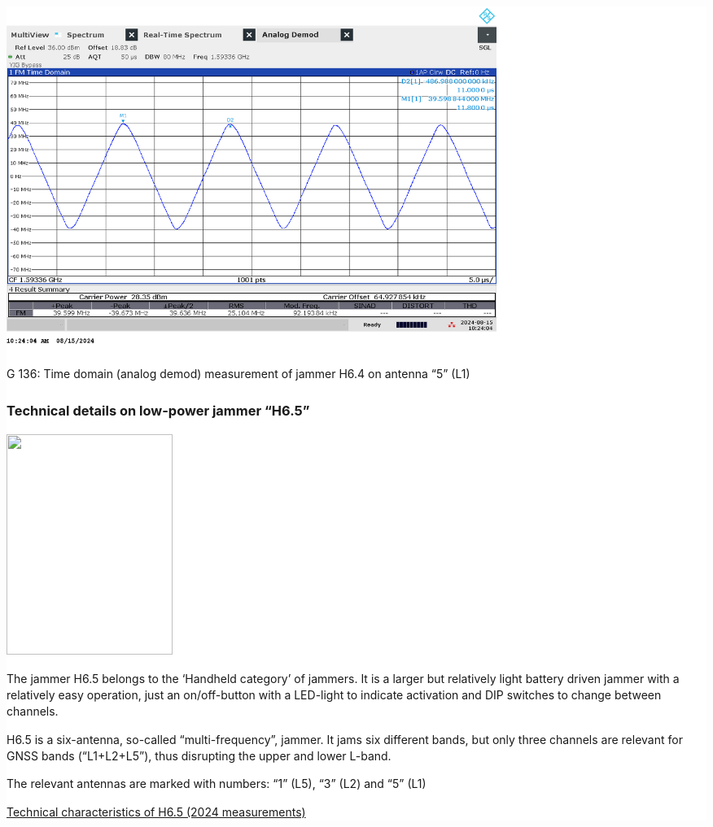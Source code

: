 <img src="media\image150.png" style="width:6.27083in;height:4.40625in" />

G 136: Time domain (analog demod) measurement of jammer H6.4 on antenna
“5” (L1)

### Technical details on low-power jammer “H6.5”
<img src="media\image141.png" style="width:2.125in;height:2.83194in" />

The jammer H6.5 belongs to the ‘Handheld category’ of jammers. It is a
larger but relatively light battery driven jammer with a relatively easy
operation, just an on/off-button with a LED-light to indicate activation
and DIP switches to change between channels.

H6.5 is a six-antenna, so-called “multi-frequency”, jammer. It jams six
different bands, but only three channels are relevant for GNSS bands
(“L1+L2+L5”), thus disrupting the upper and lower L-band.

The relevant antennas are marked with numbers: “1” (L5), “3” (L2) and
“5” (L1)

<u>Technical characteristics of H6.5 (2024 measurements)</u>
